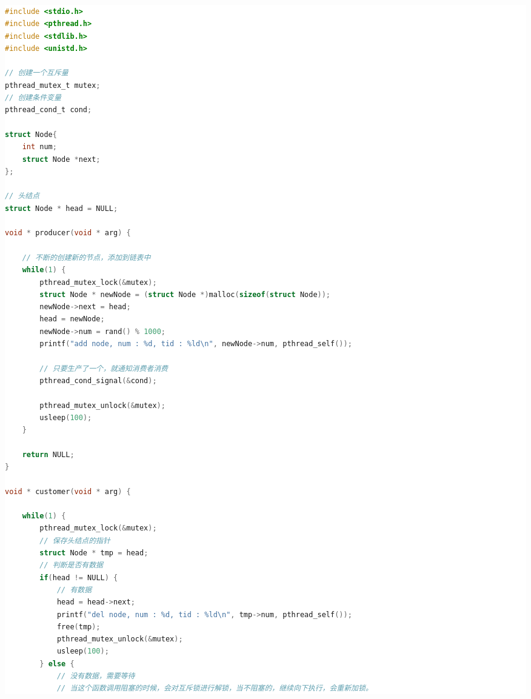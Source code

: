 ```c
#include <stdio.h>
#include <pthread.h>
#include <stdlib.h>
#include <unistd.h>

// 创建一个互斥量
pthread_mutex_t mutex;
// 创建条件变量
pthread_cond_t cond;

struct Node{
    int num;
    struct Node *next;
};

// 头结点
struct Node * head = NULL;

void * producer(void * arg) {

    // 不断的创建新的节点，添加到链表中
    while(1) {
        pthread_mutex_lock(&mutex);
        struct Node * newNode = (struct Node *)malloc(sizeof(struct Node));
        newNode->next = head;
        head = newNode;
        newNode->num = rand() % 1000;
        printf("add node, num : %d, tid : %ld\n", newNode->num, pthread_self());
        
        // 只要生产了一个，就通知消费者消费
        pthread_cond_signal(&cond);

        pthread_mutex_unlock(&mutex);
        usleep(100);
    }

    return NULL;
}

void * customer(void * arg) {

    while(1) {
        pthread_mutex_lock(&mutex);
        // 保存头结点的指针
        struct Node * tmp = head;
        // 判断是否有数据
        if(head != NULL) {
            // 有数据
            head = head->next;
            printf("del node, num : %d, tid : %ld\n", tmp->num, pthread_self());
            free(tmp);
            pthread_mutex_unlock(&mutex);
            usleep(100);
        } else {
            // 没有数据，需要等待
            // 当这个函数调用阻塞的时候，会对互斥锁进行解锁，当不阻塞的，继续向下执行，会重新加锁。

